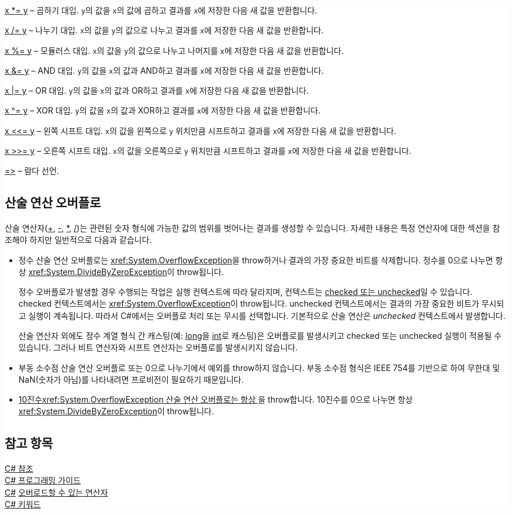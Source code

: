  [x *= y](../../../csharp/language-reference/operators/multiplication-assignment-operator.md) – 곱하기 대입. `y`의 값을 `x`의 값에 곱하고 결과를 `x`에 저장한 다음 새 값을 반환합니다.  
  
 [x /= y](../../../csharp/language-reference/operators/division-assignment-operator.md) – 나누기 대입. `x`의 값을 `y`의 값으로 나누고 결과를 `x`에 저장한 다음 새 값을 반환합니다.  
  
 [x %= y](../../../csharp/language-reference/operators/modulus-assignment-operator.md) – 모듈러스 대입. `x`의 값을 `y`의 값으로 나누고 나머지를 `x`에 저장한 다음 새 값을 반환합니다.  
  
 [x &= y](../../../csharp/language-reference/operators/and-assignment-operator.md) – AND 대입. `y`의 값을 `x`의 값과 AND하고 결과를 `x`에 저장한 다음 새 값을 반환합니다.  
  
 [x &#124;= y](../../../csharp/language-reference/operators/or-assignment-operator.md) – OR 대입. `y`의 값을 `x`의 값과 OR하고 결과를 `x`에 저장한 다음 새 값을 반환합니다.  
  
 [x ^= y](../../../csharp/language-reference/operators/xor-assignment-operator.md) – XOR 대입. `y`의 값을 `x`의 값과 XOR하고 결과를 `x`에 저장한 다음 새 값을 반환합니다.  
  
 [x <<= y](../../../csharp/language-reference/operators/left-shift-assignment-operator.md) – 왼쪽 시프트 대입. `x`의 값을 왼쪽으로 `y` 위치만큼 시프트하고 결과를 `x`에 저장한 다음 새 값을 반환합니다.  
  
 [x >>= y](../../../csharp/language-reference/operators/right-shift-assignment-operator.md) – 오른쪽 시프트 대입. `x`의 값을 오른쪽으로 `y` 위치만큼 시프트하고 결과를 `x`에 저장한 다음 새 값을 반환합니다.  
  
 [=>](../../../csharp/language-reference/operators/lambda-operator.md) – 람다 선언.  
  
## <a name="arithmetic-overflow"></a>산술 연산 오버플로  
 산술 연산자([+](../../../csharp/language-reference/operators/addition-operator.md), [-](../../../csharp/language-reference/operators/subtraction-operator.md), [*](../../../csharp/language-reference/operators/multiplication-operator.md), [/](../../../csharp/language-reference/operators/division-operator.md))는 관련된 숫자 형식에 가능한 값의 범위를 벗어나는 결과를 생성할 수 있습니다. 자세한 내용은 특정 연산자에 대한 섹션을 참조해야 하지만 일반적으로 다음과 같습니다.  
  
- 정수 산술 연산 오버플로는 <xref:System.OverflowException>을 throw하거나 결과의 가장 중요한 비트를 삭제합니다. 정수를 0으로 나누면 항상 <xref:System.DivideByZeroException>이 throw됩니다.  

   정수 오버플로가 발생할 경우 수행되는 작업은 실행 컨텍스트에 따라 달라지며, 컨텍스트는 [checked 또는 unchecked](../../../csharp/language-reference/keywords/checked-and-unchecked.md)일 수 있습니다. checked 컨텍스트에서는 <xref:System.OverflowException>이 throw됩니다. unchecked 컨텍스트에서는 결과의 가장 중요한 비트가 무시되고 실행이 계속됩니다. 따라서 C#에서는 오버플로 처리 또는 무시를 선택합니다. 기본적으로 산술 연산은 *unchecked* 컨텍스트에서 발생합니다. 

   산술 연산자 외에도 정수 계열 형식 간 캐스팅(예: [long](../../../csharp/language-reference/keywords/long.md)을 [int](../../../csharp/language-reference/keywords/int.md)로 캐스팅)은 오버플로를 발생시키고 checked 또는 unchecked 실행이 적용될 수 있습니다. 그러나 비트 연산자와 시프트 연산자는 오버플로를 발생시키지 않습니다.  
   
-   부동 소수점 산술 연산 오버플로 또는 0으로 나누기에서 예외를 throw하지 않습니다. 부동 소수점 형식은 IEEE 754를 기반으로 하여 무한대 및 NaN(숫자가 아님)를 나타내려면 프로비전이 필요하기 때문입니다.  
  
-   [10진수<xref:System.OverflowException> 산술 연산 오버플로는 항상 ](../../../csharp/language-reference/keywords/decimal.md)을 throw합니다. 10진수를 0으로 나누면 항상 <xref:System.DivideByZeroException>이 throw됩니다.  
  
  
## <a name="see-also"></a>참고 항목  
 [C# 참조](../../../csharp/language-reference/index.md)  
 [C# 프로그래밍 가이드](../../../csharp/programming-guide/index.md)  
 [C#](../../../csharp/index.md) [오버로드할 수 있는 연산자](../../../csharp/programming-guide/statements-expressions-operators/overloadable-operators.md)  
 [C# 키워드](../../../csharp/language-reference/keywords/index.md)

